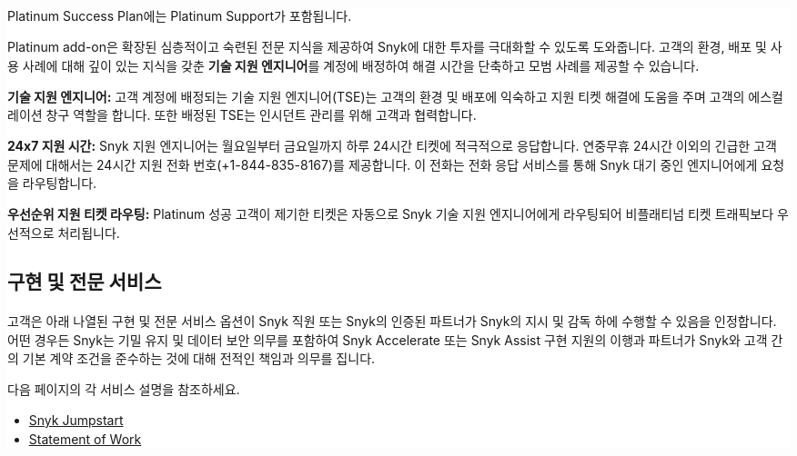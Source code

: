 Platinum Success Plan에는 Platinum Support가 포함됩니다.

Platinum add-on은 확장된 심층적이고 숙련된 전문 지식을 제공하여  Snyk에 대한 투자를 극대화할 수 있도록 도와줍니다. 고객의 환경, 배포 및 사용 사례에 대해 깊이 있는 지식을 갖춘 **기술 지원 엔지니어**를 계정에 배정하여 해결 시간을 단축하고 모범 사례를 제공할 수 있습니다.

**기술 지원 엔지니어:** 고객 계정에 배정되는 기술 지원 엔지니어(TSE)는 고객의 환경 및 배포에 익숙하고 지원 티켓 해결에 도움을 주며 고객의 에스컬레이션 창구 역할을 합니다. 또한 배정된 TSE는 인시던트 관리를 위해 고객과 협력합니다.

**24x7 지원 시간:** Snyk 지원 엔지니어는 월요일부터 금요일까지 하루 24시간 티켓에 적극적으로 응답합니다. 연중무휴 24시간 이외의 긴급한 고객 문제에 대해서는 24시간 지원 전화 번호(+1-844-835-8167)를 제공합니다. 이 전화는 전화 응답 서비스를 통해 Snyk 대기 중인 엔지니어에게 요청을 라우팅합니다.

**우선순위 지원 티켓 라우팅:** Platinum 성공 고객이 제기한 티켓은 자동으로 Snyk 기술 지원 엔지니어에게 라우팅되어 비플래티넘 티켓 트래픽보다 우선적으로 처리됩니다.

## 구현  및 전문 서비스

고객은 아래 나열된 구현 및 전문 서비스 옵션이 Snyk 직원 또는 Snyk의 인증된 파트너가 Snyk의 지시 및 감독 하에 수행할 수 있음을 인정합니다. 어떤 경우든 Snyk는 기밀 유지 및 데이터 보안 의무를 포함하여 Snyk Accelerate 또는 Snyk Assist 구현 지원의 이행과 파트너가 Snyk와 고객 간의 기본 계약 조건을 준수하는 것에 대해 전적인 책임과 의무를 집니다.

다음 페이지의 각 서비스 설명을 참조하세요.

* [Snyk Jumpstart](snyk-jumpstart-services-description.md)
* [Statement of Work](statement-of-work.md)
